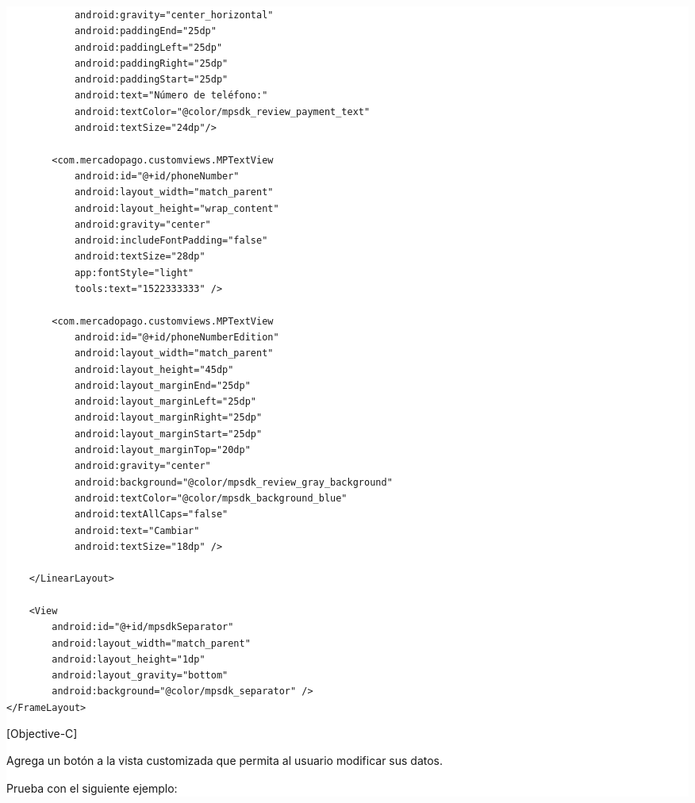 ```
            android:gravity="center_horizontal"
            android:paddingEnd="25dp"
            android:paddingLeft="25dp"
            android:paddingRight="25dp"
            android:paddingStart="25dp"
            android:text="Número de teléfono:"
            android:textColor="@color/mpsdk_review_payment_text"
            android:textSize="24dp"/>
        
        <com.mercadopago.customviews.MPTextView
            android:id="@+id/phoneNumber"
            android:layout_width="match_parent"
            android:layout_height="wrap_content"
            android:gravity="center"
            android:includeFontPadding="false"
            android:textSize="28dp"
            app:fontStyle="light"
            tools:text="1522333333" />

        <com.mercadopago.customviews.MPTextView
            android:id="@+id/phoneNumberEdition"
            android:layout_width="match_parent"
            android:layout_height="45dp"
            android:layout_marginEnd="25dp"
            android:layout_marginLeft="25dp"
            android:layout_marginRight="25dp"
            android:layout_marginStart="25dp"
            android:layout_marginTop="20dp"
            android:gravity="center"
            android:background="@color/mpsdk_review_gray_background"
            android:textColor="@color/mpsdk_background_blue"
            android:textAllCaps="false"
            android:text="Cambiar"
            android:textSize="18dp" />

    </LinearLayout>

    <View
        android:id="@+id/mpsdkSeparator"
        android:layout_width="match_parent"
        android:layout_height="1dp"
        android:layout_gravity="bottom"
        android:background="@color/mpsdk_separator" />
</FrameLayout>
```
 
[Objective-C]
 
Agrega un botón a la vista customizada que permita al usuario modificar sus datos.

Prueba con el siguiente ejemplo:
 